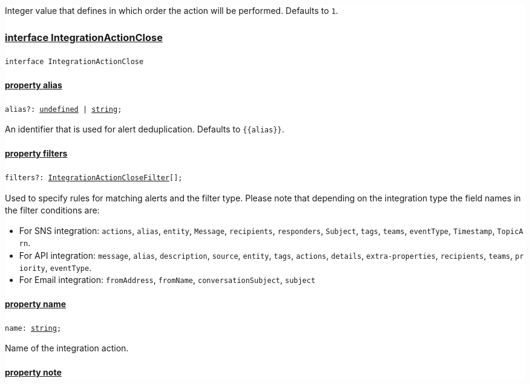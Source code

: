 Integer value that defines in which order the action will be performed. Defaults to `1`.

<h3 class="pdoc-module-header" id="IntegrationActionClose" data-link-title="IntegrationActionClose">
    <a href="https://github.com/pulumi/pulumi-opsgenie/blob/968c577af7afa7ee9e4257b1899d665c9f4a7177/sdk/nodejs/types/output.ts#L314">
        interface <strong>IntegrationActionClose</strong>
    </a>
</h3>

<pre class="highlight"><code><span class='kr'>interface</span> <span class='nx'>IntegrationActionClose</span></code></pre>
<h4 class="pdoc-member-header" id="IntegrationActionClose-alias">
<a class="pdoc-child-name" href="https://github.com/pulumi/pulumi-opsgenie/blob/968c577af7afa7ee9e4257b1899d665c9f4a7177/sdk/nodejs/types/output.ts#L318">property <b>alias</b></a>
</h4>

<pre class="highlight"><code><span class='kd'></span>alias?: <span class='kd'><a href='https://developer.mozilla.org/en-US/docs/Web/JavaScript/Reference/Global_Objects/undefined'>undefined</a></span> | <span class='kd'><a href='https://developer.mozilla.org/en-US/docs/Web/JavaScript/Reference/Global_Objects/String'>string</a></span>;</code></pre>

An identifier that is used for alert deduplication. Defaults to `{{alias}}`.

<h4 class="pdoc-member-header" id="IntegrationActionClose-filters">
<a class="pdoc-child-name" href="https://github.com/pulumi/pulumi-opsgenie/blob/968c577af7afa7ee9e4257b1899d665c9f4a7177/sdk/nodejs/types/output.ts#L325">property <b>filters</b></a>
</h4>

<pre class="highlight"><code><span class='kd'></span>filters?: <a href='#IntegrationActionCloseFilter'>IntegrationActionCloseFilter</a>[];</code></pre>

Used to specify rules for matching alerts and the filter type. Please note that depending on the integration type the field names in the filter conditions are:
* For SNS integration: `actions`, `alias`, `entity`, `Message`, `recipients`, `responders`, `Subject`, `tags`, `teams`, `eventType`, `Timestamp`, `TopicArn`.
* For API integration: `message`, `alias`, `description`, `source`, `entity`, `tags`, `actions`, `details`, `extra-properties`, `recipients`, `teams`, `priority`, `eventType`.
* For Email integration: `fromAddress`, `fromName`, `conversationSubject`, `subject`

<h4 class="pdoc-member-header" id="IntegrationActionClose-name">
<a class="pdoc-child-name" href="https://github.com/pulumi/pulumi-opsgenie/blob/968c577af7afa7ee9e4257b1899d665c9f4a7177/sdk/nodejs/types/output.ts#L329">property <b>name</b></a>
</h4>

<pre class="highlight"><code><span class='kd'></span>name: <span class='kd'><a href='https://developer.mozilla.org/en-US/docs/Web/JavaScript/Reference/Global_Objects/String'>string</a></span>;</code></pre>

Name of the integration action.

<h4 class="pdoc-member-header" id="IntegrationActionClose-note">
<a class="pdoc-child-name" href="https://github.com/pulumi/pulumi-opsgenie/blob/968c577af7afa7ee9e4257b1899d665c9f4a7177/sdk/nodejs/types/output.ts#L333">property <b>note</b></a>
</h4>
